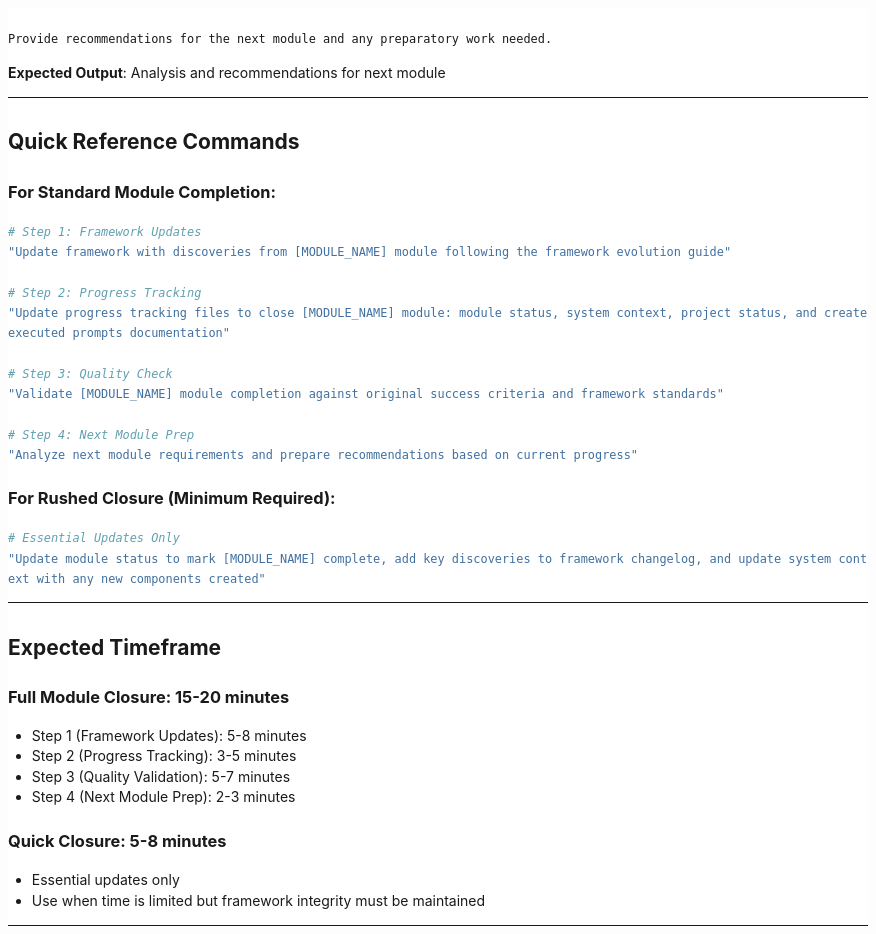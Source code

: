 ```

Provide recommendations for the next module and any preparatory work needed.
```

**Expected Output**: Analysis and recommendations for next module

---

## Quick Reference Commands

### For Standard Module Completion:
```bash
# Step 1: Framework Updates
"Update framework with discoveries from [MODULE_NAME] module following the framework evolution guide"

# Step 2: Progress Tracking  
"Update progress tracking files to close [MODULE_NAME] module: module status, system context, project status, and create executed prompts documentation"

# Step 3: Quality Check
"Validate [MODULE_NAME] module completion against original success criteria and framework standards"

# Step 4: Next Module Prep
"Analyze next module requirements and prepare recommendations based on current progress"
```

### For Rushed Closure (Minimum Required):
```bash
# Essential Updates Only
"Update module status to mark [MODULE_NAME] complete, add key discoveries to framework changelog, and update system context with any new components created"
```

---

## Expected Timeframe

### Full Module Closure: **15-20 minutes**
- Step 1 (Framework Updates): 5-8 minutes
- Step 2 (Progress Tracking): 3-5 minutes  
- Step 3 (Quality Validation): 5-7 minutes
- Step 4 (Next Module Prep): 2-3 minutes

### Quick Closure: **5-8 minutes**
- Essential updates only
- Use when time is limited but framework integrity must be maintained

---
